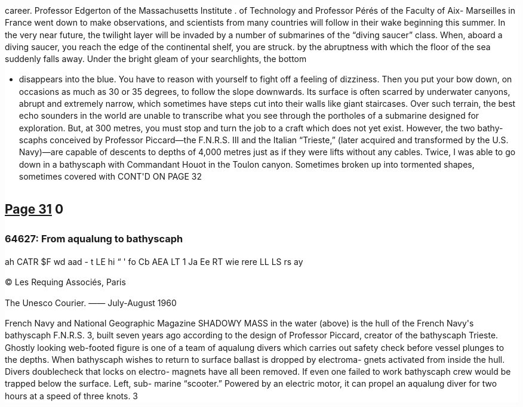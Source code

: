 career. Professor Edgerton of the Massachusetts Institute . 
of Technology and Professor Pérés of the Faculty of Aix- 
Marseilles in France went down to make observations, 
and scientists from many countries will follow in their 
wake beginning this summer. In the very near future, the 
twilight layer will be invaded by a number of submarines 
of the “diving saucer” class. 
When, aboard a diving saucer, you reach the edge of 
the continental shelf, you are struck. by the abruptness 
with which the floor of the sea suddenly falls away. 
Under the bright gleam of your searchlights, the bottom 
- disappears into the blue. You have to reason with yourself 
to fight off a feeling of dizziness. Then you put your 
bow down, on occasions as much as 30 or 35 degrees, to 
follow the slope downwards. Its surface is often scarred 
by underwater canyons, abrupt and extremely narrow, 
which sometimes have steps cut into their walls like giant 
staircases. Over such terrain, the best echo sounders in 
the world are unable to transcribe what you see through 
the portholes of a submarine designed for exploration. 
But, at 300 metres, you must stop and turn the job to a 
craft which does not yet exist. However, the two bathy- 
scaphs conceived by Professor Piccard—the F.N.R.S. III 
and the Italian “Trieste,” (later acquired and transformed 
by the U.S. Navy)—are capable of descents to depths of 
4,000 metres just as if they were lifts without any cables. 
Twice, I was able to go down in a bathyscaph with 
Commandant Houot in the Toulon canyon. Sometimes 
broken up into tormented shapes, sometimes covered with 
CONT'D ON PAGE 32 

## [Page 31](064692engo.pdf#page=31) 0

### 64627: From aqualung to bathyscaph

ah 
CATR $F wd aad - t LE hi “ ' fo 
Cb AEA LT 1 Ja Ee RT wie rere LL LS rs ay 
  
© Les Requing Associés, Paris 
 
The Unesco Courier. —— July-August 1960 
 
French Navy and National Geographic Magazine 
SHADOWY MASS in the water (above) 
is the hull of the French Navy's bathyscaph 
F.N.R.S. 3, built seven years ago according 
to the design of Professor Piccard, creator 
of the bathyscaph Trieste. Ghostly looking 
web-footed figure is one of a team of 
aqualung divers which carries out safety 
check before vessel plunges to the depths. 
When bathyscaph wishes to return to 
surface ballast is dropped by electroma- 
gnets activated from inside the hull. 
Divers doublecheck that locks on electro- 
magnets have all been removed. If even one 
failed to work bathyscaph crew would be 
trapped below the surface. Left, sub- 
marine “scooter.” Powered by an electric 
motor, it can propel an aqualung diver for 
two hours at a speed of three knots. 
3
